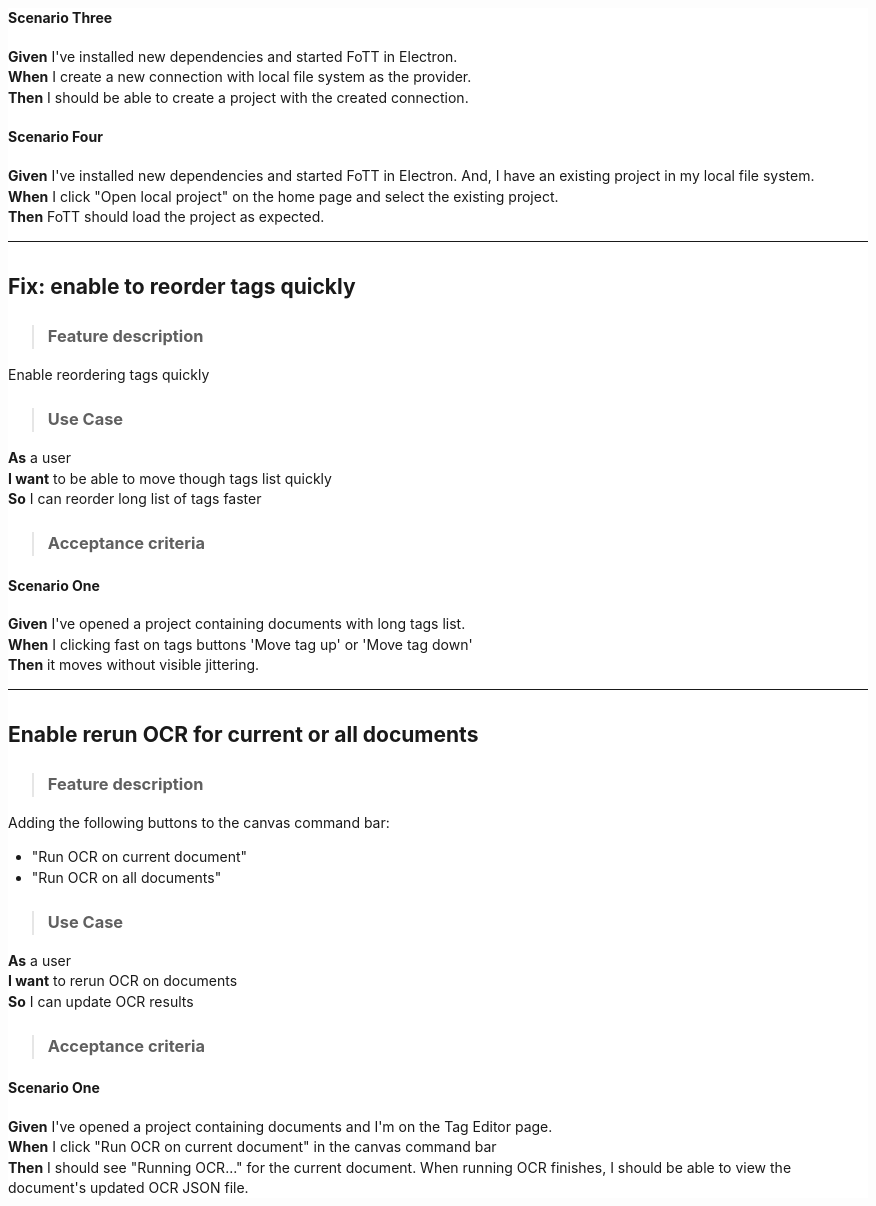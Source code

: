 #### Scenario Three ####

**Given** I've installed new dependencies and started FoTT in Electron.  
**When** I create a new connection with local file system as the provider.  
**Then** I should be able to create a project with the created connection.

#### Scenario Four ####

**Given** I've installed new dependencies and started FoTT in Electron. And, I have an existing project in my local file system.  
**When** I click "Open local project" on the home page and select the existing project.  
**Then** FoTT should load the project as expected.

___

## Fix: enable to reorder tags quickly

> ### Feature description ###

Enable reordering tags quickly

> ### Use Case ###

**As** a user  
**I want** to be able to move though tags list quickly  
**So** I can reorder long list of tags faster

> ### Acceptance criteria ###

#### Scenario One ####

**Given** I've opened a project containing documents with long tags list.  
**When** I clicking fast on tags buttons 'Move tag up' or 'Move tag down'  
**Then** it moves without visible jittering.

___

## Enable rerun OCR for current or all documents

> ### Feature description ###
Adding the following buttons to the canvas command bar:

- "Run OCR on current document"
- "Run OCR on all documents"

> ### Use Case ###

**As** a user  
**I want** to rerun OCR on documents  
**So** I can update OCR results

> ### Acceptance criteria ###

#### Scenario One ####

**Given** I've opened a project containing documents and I'm on the Tag Editor page.  
**When** I click "Run OCR on current document" in the canvas command bar  
**Then** I should see "Running OCR..." for the current document. When running OCR finishes, I should be able to view the document's updated OCR JSON file.
